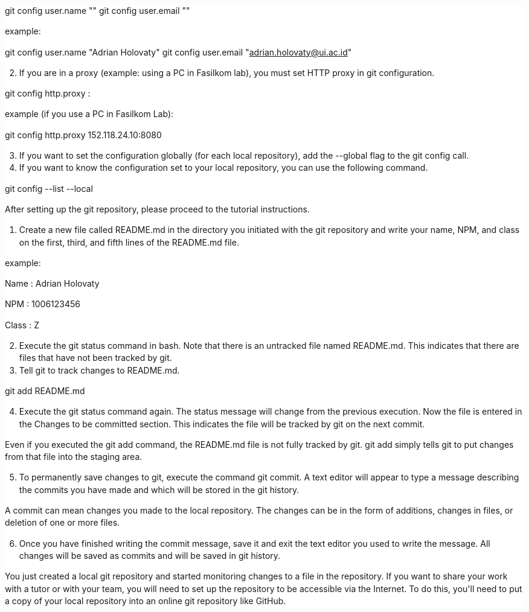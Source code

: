 git config user.name "<NAME>"
git config user.email "<EMAIL>"

example:

git config user.name "Adrian Holovaty"
git config user.email "adrian.holovaty@ui.ac.id"

2. If you are in a proxy (example: using a PC in Fasilkom lab), you must set HTTP proxy in git configuration.

git config http.proxy <PROXYHOST>:<PORT>

example (if you use a PC in Fasilkom Lab):

git config http.proxy 152.118.24.10:8080

3. If you want to set the configuration globally (for each local repository), add the --global flag to the git config call.
4. If you want to know the configuration set to your local repository, you can use the following command.

git config --list --local

After setting up the git repository, please proceed to the tutorial instructions.

1. Create a new file called README.md in the directory you initiated with the git repository and write your name, NPM, and class on the first, third, and fifth lines of the README.md file.

example:

Name    : Adrian Holovaty

NPM     : 1006123456

Class   : Z

2. Execute the git status command in bash. Note that there is an untracked file named README.md. This indicates that there are files that have not been tracked by git.
3. Tell git to track changes to README.md.

git add README.md

4. Execute the git status command again. The status message will change from the previous execution. Now the file is entered in the Changes to be committed section. This indicates the file will be tracked by git on the next commit.

Even if you executed the git add command, the README.md file is not fully tracked by git. git add simply tells git to put changes from that file into the staging area.

5. To permanently save changes to git, execute the command git commit. A text editor will appear to type a message describing the commits you have made and which will be stored in the git history.

A commit can mean changes you made to the local repository. The changes can be in the form of additions, changes in files, or deletion of one or more files.

6. Once you have finished writing the commit message, save it and exit the text editor you used to write the message. All changes will be saved as commits and will be saved in git history.

You just created a local git repository and started monitoring changes to a file in the repository. If you want to share your work with a tutor or with your team, you will need to set up the repository to be accessible via the Internet. To do this, you'll need to put a copy of your local repository into an online git repository like GitHub.
